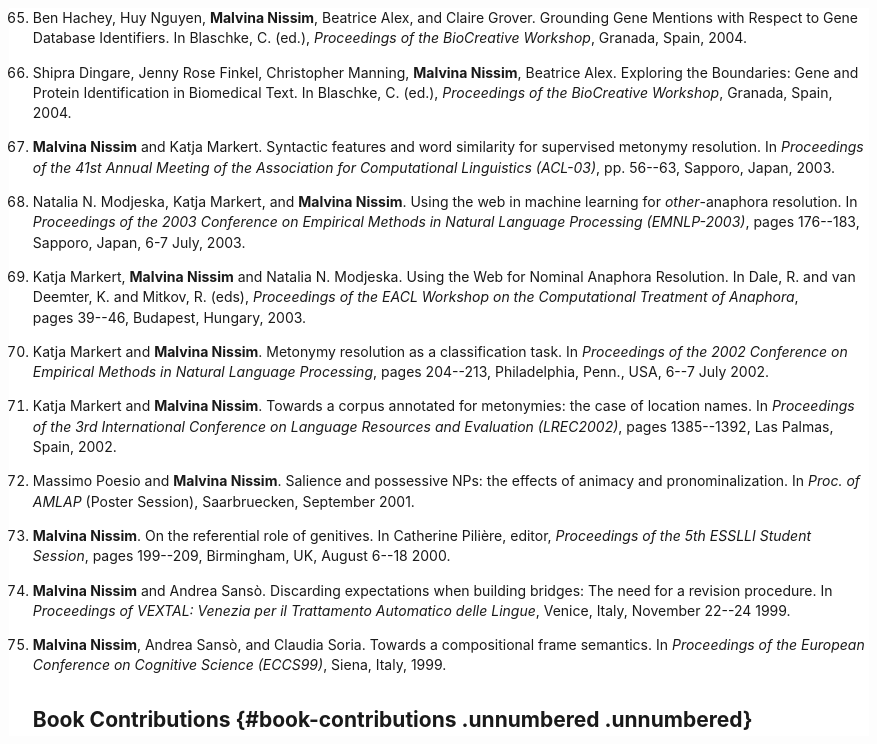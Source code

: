 65. Ben Hachey, Huy Nguyen, **Malvina Nissim**, Beatrice Alex, and
    Claire Grover. Grounding Gene Mentions with Respect to Gene Database
    Identifiers. In Blaschke, C. (ed.), *Proceedings of the BioCreative
    Workshop*, Granada, Spain, 2004.

66. Shipra Dingare, Jenny Rose Finkel, Christopher Manning, **Malvina
    Nissim**, Beatrice Alex. Exploring the Boundaries: Gene and Protein
    Identification in Biomedical Text. In Blaschke, C. (ed.),
    *Proceedings of the BioCreative Workshop*, Granada, Spain, 2004.

67. **Malvina Nissim** and Katja Markert. Syntactic features and word
    similarity for supervised metonymy resolution. In *Proceedings of
    the 41st Annual Meeting of the Association for Computational
    Linguistics (ACL-03)*, pp. 56--63, Sapporo, Japan, 2003.

68. Natalia N. Modjeska, Katja Markert, and **Malvina Nissim**. Using
    the web in machine learning for *other*-anaphora resolution. In
    *Proceedings of the 2003 Conference on Empirical Methods in Natural
    Language Processing (EMNLP-2003)*, pages 176--183, Sapporo, Japan,
    6-7 July, 2003.

69. Katja Markert, **Malvina Nissim** and Natalia N. Modjeska. Using the
    Web for Nominal Anaphora Resolution. In Dale, R. and van Deemter, K.
    and Mitkov, R. (eds), *Proceedings of the EACL Workshop on the
    Computational Treatment of Anaphora*, pages 39--46, Budapest,
    Hungary, 2003.

70. Katja Markert and **Malvina Nissim**. Metonymy resolution as a
    classification task. In *Proceedings of the 2002 Conference on
    Empirical Methods in Natural Language Processing*, pages 204--213,
    Philadelphia, Penn., USA, 6--7 July 2002.

71. Katja Markert and **Malvina Nissim**. Towards a corpus annotated for
    metonymies: the case of location names. In *Proceedings of the 3rd
    International Conference on Language Resources and Evaluation
    (LREC2002)*, pages 1385--1392, Las Palmas, Spain, 2002.

72. Massimo Poesio and **Malvina Nissim**. Salience and possessive NPs:
    the effects of animacy and pronominalization. In *Proc. of AMLAP*
    (Poster Session), Saarbruecken, September 2001.

73. **Malvina Nissim**. On the referential role of genitives. In
    Catherine Pilière, editor, *Proceedings of the 5th ESSLLI Student
    Session*, pages 199--209, Birmingham, UK, August 6--18 2000.

74. **Malvina Nissim** and Andrea Sansò. Discarding expectations when
    building bridges: The need for a revision procedure. In *Proceedings
    of VEXTAL: Venezia per il Trattamento Automatico delle Lingue*,
    Venice, Italy, November 22--24 1999.

75. **Malvina Nissim**, Andrea Sansò, and Claudia Soria. Towards a
    compositional frame semantics. In *Proceedings of the European
    Conference on Cognitive Science (ECCS99)*, Siena, Italy, 1999.

    Book Contributions {#book-contributions .unnumbered .unnumbered}
    ------------------
